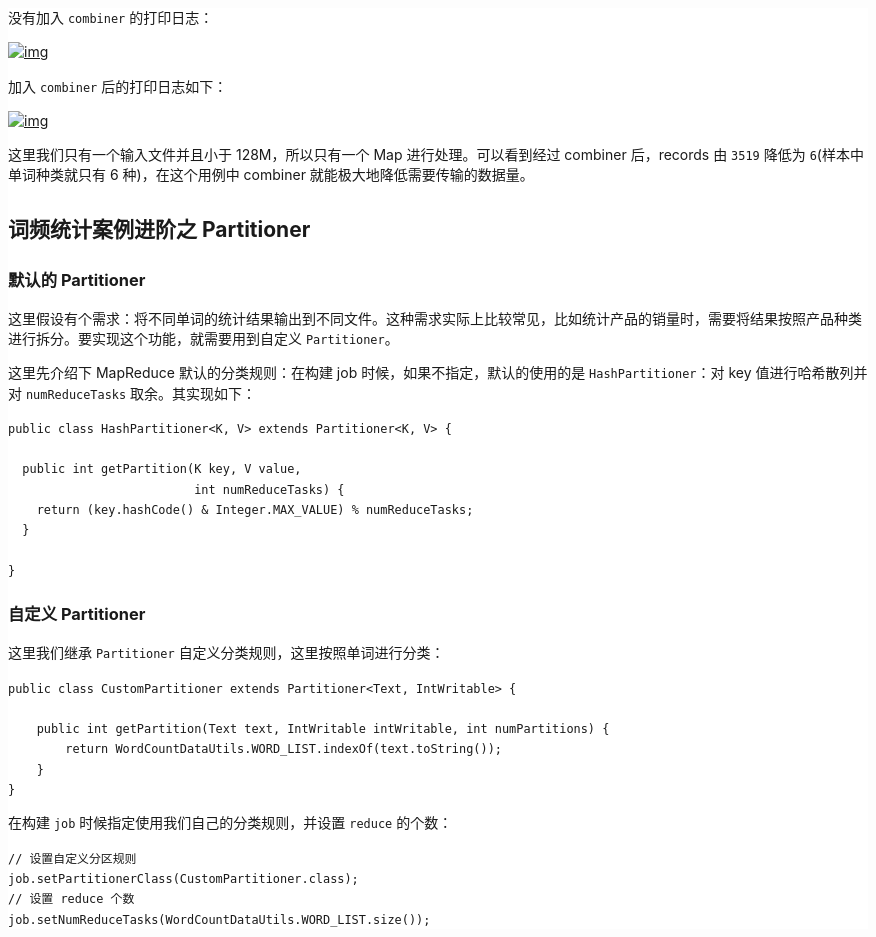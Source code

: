 没有加入 `combiner` 的打印日志：

[![img](https://camo.githubusercontent.com/e4849556db34d3a02b82b546af7296154920dfff/68747470733a2f2f67697465652e636f6d2f68656962616979696e672f426967446174612d4e6f7465732f7261772f6d61737465722f70696374757265732f6861646f6f702d6e6f2d636f6d62696e65722e706e67)](https://camo.githubusercontent.com/e4849556db34d3a02b82b546af7296154920dfff/68747470733a2f2f67697465652e636f6d2f68656962616979696e672f426967446174612d4e6f7465732f7261772f6d61737465722f70696374757265732f6861646f6f702d6e6f2d636f6d62696e65722e706e67)

加入 `combiner` 后的打印日志如下：

[![img](https://camo.githubusercontent.com/17f20f481bc4bd01252bc3ccb3b2aceb7d0eca63/68747470733a2f2f67697465652e636f6d2f68656962616979696e672f426967446174612d4e6f7465732f7261772f6d61737465722f70696374757265732f6861646f6f702d636f6d62696e65722e706e67)](https://camo.githubusercontent.com/17f20f481bc4bd01252bc3ccb3b2aceb7d0eca63/68747470733a2f2f67697465652e636f6d2f68656962616979696e672f426967446174612d4e6f7465732f7261772f6d61737465722f70696374757265732f6861646f6f702d636f6d62696e65722e706e67)

这里我们只有一个输入文件并且小于 128M，所以只有一个 Map 进行处理。可以看到经过 combiner 后，records 由 `3519` 降低为 `6`(样本中单词种类就只有 6 种)，在这个用例中 combiner 就能极大地降低需要传输的数据量。

## 词频统计案例进阶之 Partitioner

### 默认的 Partitioner

这里假设有个需求：将不同单词的统计结果输出到不同文件。这种需求实际上比较常见，比如统计产品的销量时，需要将结果按照产品种类进行拆分。要实现这个功能，就需要用到自定义 `Partitioner`。

这里先介绍下 MapReduce 默认的分类规则：在构建 job 时候，如果不指定，默认的使用的是 `HashPartitioner`：对 key 值进行哈希散列并对 `numReduceTasks` 取余。其实现如下：

```
public class HashPartitioner<K, V> extends Partitioner<K, V> {

  public int getPartition(K key, V value,
                          int numReduceTasks) {
    return (key.hashCode() & Integer.MAX_VALUE) % numReduceTasks;
  }

}
```

### 自定义 Partitioner

这里我们继承 `Partitioner` 自定义分类规则，这里按照单词进行分类：

```
public class CustomPartitioner extends Partitioner<Text, IntWritable> {

    public int getPartition(Text text, IntWritable intWritable, int numPartitions) {
        return WordCountDataUtils.WORD_LIST.indexOf(text.toString());
    }
}
```

在构建 `job` 时候指定使用我们自己的分类规则，并设置 `reduce` 的个数：

```
// 设置自定义分区规则
job.setPartitionerClass(CustomPartitioner.class);
// 设置 reduce 个数
job.setNumReduceTasks(WordCountDataUtils.WORD_LIST.size());
```
